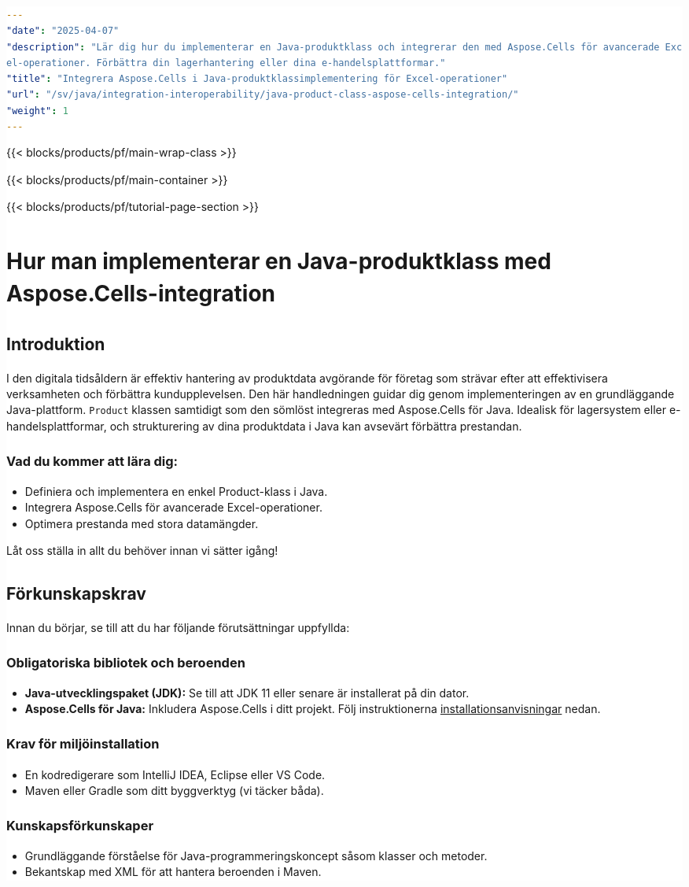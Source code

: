 ```yaml
---
"date": "2025-04-07"
"description": "Lär dig hur du implementerar en Java-produktklass och integrerar den med Aspose.Cells för avancerade Excel-operationer. Förbättra din lagerhantering eller dina e-handelsplattformar."
"title": "Integrera Aspose.Cells i Java-produktklassimplementering för Excel-operationer"
"url": "/sv/java/integration-interoperability/java-product-class-aspose-cells-integration/"
"weight": 1
---
```


{{< blocks/products/pf/main-wrap-class >}}

{{< blocks/products/pf/main-container >}}

{{< blocks/products/pf/tutorial-page-section >}}


# Hur man implementerar en Java-produktklass med Aspose.Cells-integration

## Introduktion

I den digitala tidsåldern är effektiv hantering av produktdata avgörande för företag som strävar efter att effektivisera verksamheten och förbättra kundupplevelsen. Den här handledningen guidar dig genom implementeringen av en grundläggande Java-plattform. `Product` klassen samtidigt som den sömlöst integreras med Aspose.Cells för Java. Idealisk för lagersystem eller e-handelsplattformar, och strukturering av dina produktdata i Java kan avsevärt förbättra prestandan.

### Vad du kommer att lära dig:
- Definiera och implementera en enkel Product-klass i Java.
- Integrera Aspose.Cells för avancerade Excel-operationer.
- Optimera prestanda med stora datamängder.

Låt oss ställa in allt du behöver innan vi sätter igång!

## Förkunskapskrav

Innan du börjar, se till att du har följande förutsättningar uppfyllda:

### Obligatoriska bibliotek och beroenden
- **Java-utvecklingspaket (JDK):** Se till att JDK 11 eller senare är installerat på din dator.
- **Aspose.Cells för Java:** Inkludera Aspose.Cells i ditt projekt. Följ instruktionerna [installationsanvisningar](#setting-up-aspose.cells-for-java) nedan.

### Krav för miljöinstallation
- En kodredigerare som IntelliJ IDEA, Eclipse eller VS Code.
- Maven eller Gradle som ditt byggverktyg (vi täcker båda).

### Kunskapsförkunskaper
- Grundläggande förståelse för Java-programmeringskoncept såsom klasser och metoder.
- Bekantskap med XML för att hantera beroenden i Maven.
